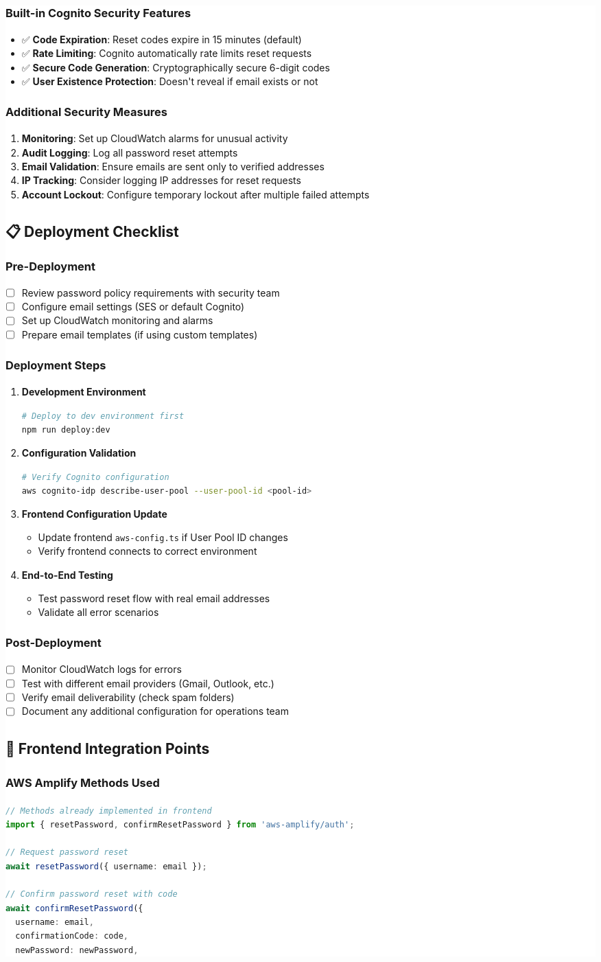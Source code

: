 ### **Built-in Cognito Security Features**
- ✅ **Code Expiration**: Reset codes expire in 15 minutes (default)
- ✅ **Rate Limiting**: Cognito automatically rate limits reset requests
- ✅ **Secure Code Generation**: Cryptographically secure 6-digit codes
- ✅ **User Existence Protection**: Doesn't reveal if email exists or not

### **Additional Security Measures**
1. **Monitoring**: Set up CloudWatch alarms for unusual activity
2. **Audit Logging**: Log all password reset attempts
3. **Email Validation**: Ensure emails are sent only to verified addresses
4. **IP Tracking**: Consider logging IP addresses for reset requests
5. **Account Lockout**: Configure temporary lockout after multiple failed attempts

## 📋 Deployment Checklist

### **Pre-Deployment**
- [ ] Review password policy requirements with security team
- [ ] Configure email settings (SES or default Cognito)
- [ ] Set up CloudWatch monitoring and alarms
- [ ] Prepare email templates (if using custom templates)

### **Deployment Steps**
1. **Development Environment**
   ```bash
   # Deploy to dev environment first
   npm run deploy:dev
   ```

2. **Configuration Validation**
   ```bash
   # Verify Cognito configuration
   aws cognito-idp describe-user-pool --user-pool-id <pool-id>
   ```

3. **Frontend Configuration Update**
   - Update frontend `aws-config.ts` if User Pool ID changes
   - Verify frontend connects to correct environment

4. **End-to-End Testing**
   - Test password reset flow with real email addresses
   - Validate all error scenarios

### **Post-Deployment**
- [ ] Monitor CloudWatch logs for errors
- [ ] Test with different email providers (Gmail, Outlook, etc.)
- [ ] Verify email deliverability (check spam folders)
- [ ] Document any additional configuration for operations team

## 🔗 Frontend Integration Points

### **AWS Amplify Methods Used**
```typescript
// Methods already implemented in frontend
import { resetPassword, confirmResetPassword } from 'aws-amplify/auth';

// Request password reset
await resetPassword({ username: email });

// Confirm password reset with code
await confirmResetPassword({
  username: email,
  confirmationCode: code,
  newPassword: newPassword,
```